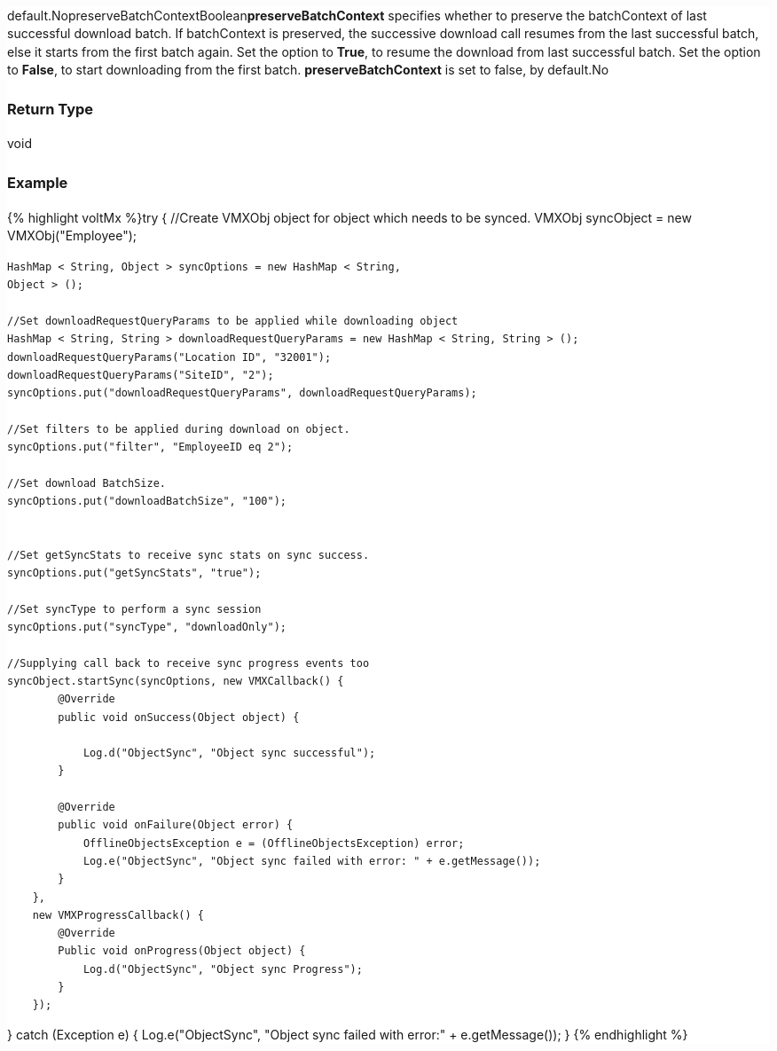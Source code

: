 default.</td><td class="TableStyle-Basic-BodyD-Column1-Body1">No</td></tr><tr class="TableStyle-Basic-Body-Body1" data-mc-conditions="Default.SP4"><td class="TableStyle-Basic-BodyB-Column1-Body1">preserveBatchContext</td><td class="TableStyle-Basic-BodyB-Column1-Body1">Boolean</td><td class="TableStyle-Basic-BodyB-Column1-Body1"><b>preserveBatchContext</b> specifies whether to preserve the batchContext of last successful download batch. If batchContext is preserved, the successive download call resumes from the last successful batch, else it starts from the first batch again. Set the option to <b>True</b>, to resume the download from last successful batch. Set the option to <b>False</b>, to start downloading from the first batch. <b>preserveBatchContext</b> is set to false, by default.</td><td class="TableStyle-Basic-BodyA-Column1-Body1">No</td></tr></tbody></table>

### Return Type

void

### Example

{% highlight voltMx %}try {
    //Create VMXObj object for object which needs to be synced.
    VMXObj syncObject = new VMXObj("Employee");

    HashMap < String, Object > syncOptions = new HashMap < String,
    Object > ();

    //Set downloadRequestQueryParams to be applied while downloading object
    HashMap < String, String > downloadRequestQueryParams = new HashMap < String, String > ();
    downloadRequestQueryParams("Location ID", "32001");
    downloadRequestQueryParams("SiteID", "2");
    syncOptions.put("downloadRequestQueryParams", downloadRequestQueryParams);

    //Set filters to be applied during download on object.
    syncOptions.put("filter", "EmployeeID eq 2");

    //Set download BatchSize.
    syncOptions.put("downloadBatchSize", "100");


    //Set getSyncStats to receive sync stats on sync success.	
    syncOptions.put("getSyncStats", "true");

    //Set syncType to perform a sync session
    syncOptions.put("syncType", "downloadOnly");

    //Supplying call back to receive sync progress events too
    syncObject.startSync(syncOptions, new VMXCallback() {
            @Override
            public void onSuccess(Object object) {

                Log.d("ObjectSync", "Object sync successful");
            }

            @Override
            public void onFailure(Object error) {
                OfflineObjectsException e = (OfflineObjectsException) error;
                Log.e("ObjectSync", "Object sync failed with error: " + e.getMessage());
            }
        },
        new VMXProgressCallback() {
            @Override
            Public void onProgress(Object object) {
                Log.d("ObjectSync", "Object sync Progress");
            }
        });
} catch (Exception e) {
    Log.e("ObjectSync", "Object sync failed with error:" + e.getMessage());
}
{% endhighlight %}
